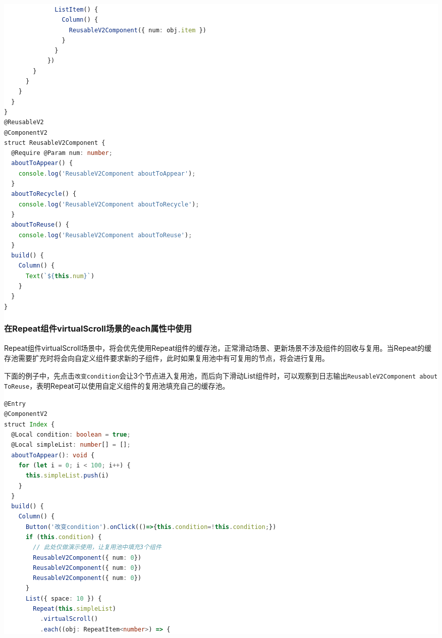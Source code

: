 ```ts
              ListItem() {
                Column() {
                  ReusableV2Component({ num: obj.item })
                }
              }
            })
        }
      }
    }
  }
}
@ReusableV2
@ComponentV2
struct ReusableV2Component {
  @Require @Param num: number;
  aboutToAppear() {
    console.log('ReusableV2Component aboutToAppear');
  }
  aboutToRecycle() {
    console.log('ReusableV2Component aboutToRecycle');
  }
  aboutToReuse() {
    console.log('ReusableV2Component aboutToReuse');
  }
  build() {
    Column() {
      Text(`${this.num}`)
    }
  }
}
```

### 在Repeat组件virtualScroll场景的each属性中使用

Repeat组件virtualScroll场景中，将会优先使用Repeat组件的缓存池，正常滑动场景、更新场景不涉及组件的回收与复用。当Repeat的缓存池需要扩充时将会向自定义组件要求新的子组件，此时如果复用池中有可复用的节点，将会进行复用。

下面的例子中，先点击`改变condition`会让3个节点进入复用池，而后向下滑动List组件时，可以观察到日志输出`ReusableV2Component aboutToReuse`，表明Repeat可以使用自定义组件的复用池填充自己的缓存池。

```ts
@Entry
@ComponentV2
struct Index {
  @Local condition: boolean = true;
  @Local simpleList: number[] = [];
  aboutToAppear(): void {
    for (let i = 0; i < 100; i++) {
      this.simpleList.push(i)
    }
  }
  build() {
    Column() {
      Button('改变condition').onClick(()=>{this.condition=!this.condition;})
      if (this.condition) {
        // 此处仅做演示使用，让复用池中填充3个组件
        ReusableV2Component({ num: 0})
        ReusableV2Component({ num: 0})
        ReusableV2Component({ num: 0})
      }
      List({ space: 10 }) {
        Repeat(this.simpleList)
          .virtualScroll()
          .each((obj: RepeatItem<number>) => {
```